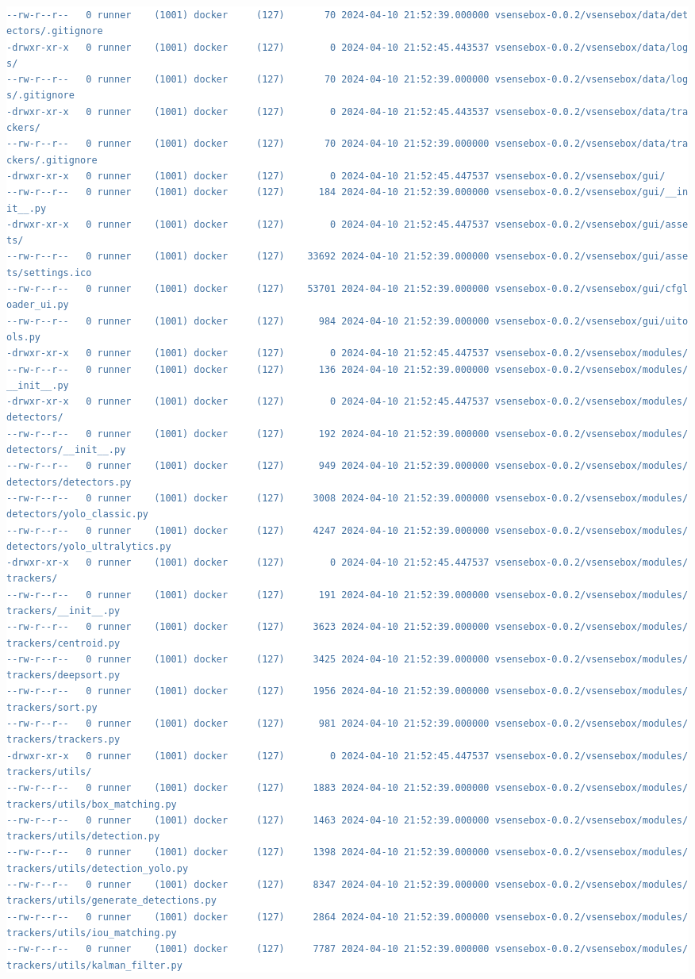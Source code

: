 ```diff
--rw-r--r--   0 runner    (1001) docker     (127)       70 2024-04-10 21:52:39.000000 vsensebox-0.0.2/vsensebox/data/detectors/.gitignore
-drwxr-xr-x   0 runner    (1001) docker     (127)        0 2024-04-10 21:52:45.443537 vsensebox-0.0.2/vsensebox/data/logs/
--rw-r--r--   0 runner    (1001) docker     (127)       70 2024-04-10 21:52:39.000000 vsensebox-0.0.2/vsensebox/data/logs/.gitignore
-drwxr-xr-x   0 runner    (1001) docker     (127)        0 2024-04-10 21:52:45.443537 vsensebox-0.0.2/vsensebox/data/trackers/
--rw-r--r--   0 runner    (1001) docker     (127)       70 2024-04-10 21:52:39.000000 vsensebox-0.0.2/vsensebox/data/trackers/.gitignore
-drwxr-xr-x   0 runner    (1001) docker     (127)        0 2024-04-10 21:52:45.447537 vsensebox-0.0.2/vsensebox/gui/
--rw-r--r--   0 runner    (1001) docker     (127)      184 2024-04-10 21:52:39.000000 vsensebox-0.0.2/vsensebox/gui/__init__.py
-drwxr-xr-x   0 runner    (1001) docker     (127)        0 2024-04-10 21:52:45.447537 vsensebox-0.0.2/vsensebox/gui/assets/
--rw-r--r--   0 runner    (1001) docker     (127)    33692 2024-04-10 21:52:39.000000 vsensebox-0.0.2/vsensebox/gui/assets/settings.ico
--rw-r--r--   0 runner    (1001) docker     (127)    53701 2024-04-10 21:52:39.000000 vsensebox-0.0.2/vsensebox/gui/cfgloader_ui.py
--rw-r--r--   0 runner    (1001) docker     (127)      984 2024-04-10 21:52:39.000000 vsensebox-0.0.2/vsensebox/gui/uitools.py
-drwxr-xr-x   0 runner    (1001) docker     (127)        0 2024-04-10 21:52:45.447537 vsensebox-0.0.2/vsensebox/modules/
--rw-r--r--   0 runner    (1001) docker     (127)      136 2024-04-10 21:52:39.000000 vsensebox-0.0.2/vsensebox/modules/__init__.py
-drwxr-xr-x   0 runner    (1001) docker     (127)        0 2024-04-10 21:52:45.447537 vsensebox-0.0.2/vsensebox/modules/detectors/
--rw-r--r--   0 runner    (1001) docker     (127)      192 2024-04-10 21:52:39.000000 vsensebox-0.0.2/vsensebox/modules/detectors/__init__.py
--rw-r--r--   0 runner    (1001) docker     (127)      949 2024-04-10 21:52:39.000000 vsensebox-0.0.2/vsensebox/modules/detectors/detectors.py
--rw-r--r--   0 runner    (1001) docker     (127)     3008 2024-04-10 21:52:39.000000 vsensebox-0.0.2/vsensebox/modules/detectors/yolo_classic.py
--rw-r--r--   0 runner    (1001) docker     (127)     4247 2024-04-10 21:52:39.000000 vsensebox-0.0.2/vsensebox/modules/detectors/yolo_ultralytics.py
-drwxr-xr-x   0 runner    (1001) docker     (127)        0 2024-04-10 21:52:45.447537 vsensebox-0.0.2/vsensebox/modules/trackers/
--rw-r--r--   0 runner    (1001) docker     (127)      191 2024-04-10 21:52:39.000000 vsensebox-0.0.2/vsensebox/modules/trackers/__init__.py
--rw-r--r--   0 runner    (1001) docker     (127)     3623 2024-04-10 21:52:39.000000 vsensebox-0.0.2/vsensebox/modules/trackers/centroid.py
--rw-r--r--   0 runner    (1001) docker     (127)     3425 2024-04-10 21:52:39.000000 vsensebox-0.0.2/vsensebox/modules/trackers/deepsort.py
--rw-r--r--   0 runner    (1001) docker     (127)     1956 2024-04-10 21:52:39.000000 vsensebox-0.0.2/vsensebox/modules/trackers/sort.py
--rw-r--r--   0 runner    (1001) docker     (127)      981 2024-04-10 21:52:39.000000 vsensebox-0.0.2/vsensebox/modules/trackers/trackers.py
-drwxr-xr-x   0 runner    (1001) docker     (127)        0 2024-04-10 21:52:45.447537 vsensebox-0.0.2/vsensebox/modules/trackers/utils/
--rw-r--r--   0 runner    (1001) docker     (127)     1883 2024-04-10 21:52:39.000000 vsensebox-0.0.2/vsensebox/modules/trackers/utils/box_matching.py
--rw-r--r--   0 runner    (1001) docker     (127)     1463 2024-04-10 21:52:39.000000 vsensebox-0.0.2/vsensebox/modules/trackers/utils/detection.py
--rw-r--r--   0 runner    (1001) docker     (127)     1398 2024-04-10 21:52:39.000000 vsensebox-0.0.2/vsensebox/modules/trackers/utils/detection_yolo.py
--rw-r--r--   0 runner    (1001) docker     (127)     8347 2024-04-10 21:52:39.000000 vsensebox-0.0.2/vsensebox/modules/trackers/utils/generate_detections.py
--rw-r--r--   0 runner    (1001) docker     (127)     2864 2024-04-10 21:52:39.000000 vsensebox-0.0.2/vsensebox/modules/trackers/utils/iou_matching.py
--rw-r--r--   0 runner    (1001) docker     (127)     7787 2024-04-10 21:52:39.000000 vsensebox-0.0.2/vsensebox/modules/trackers/utils/kalman_filter.py
```